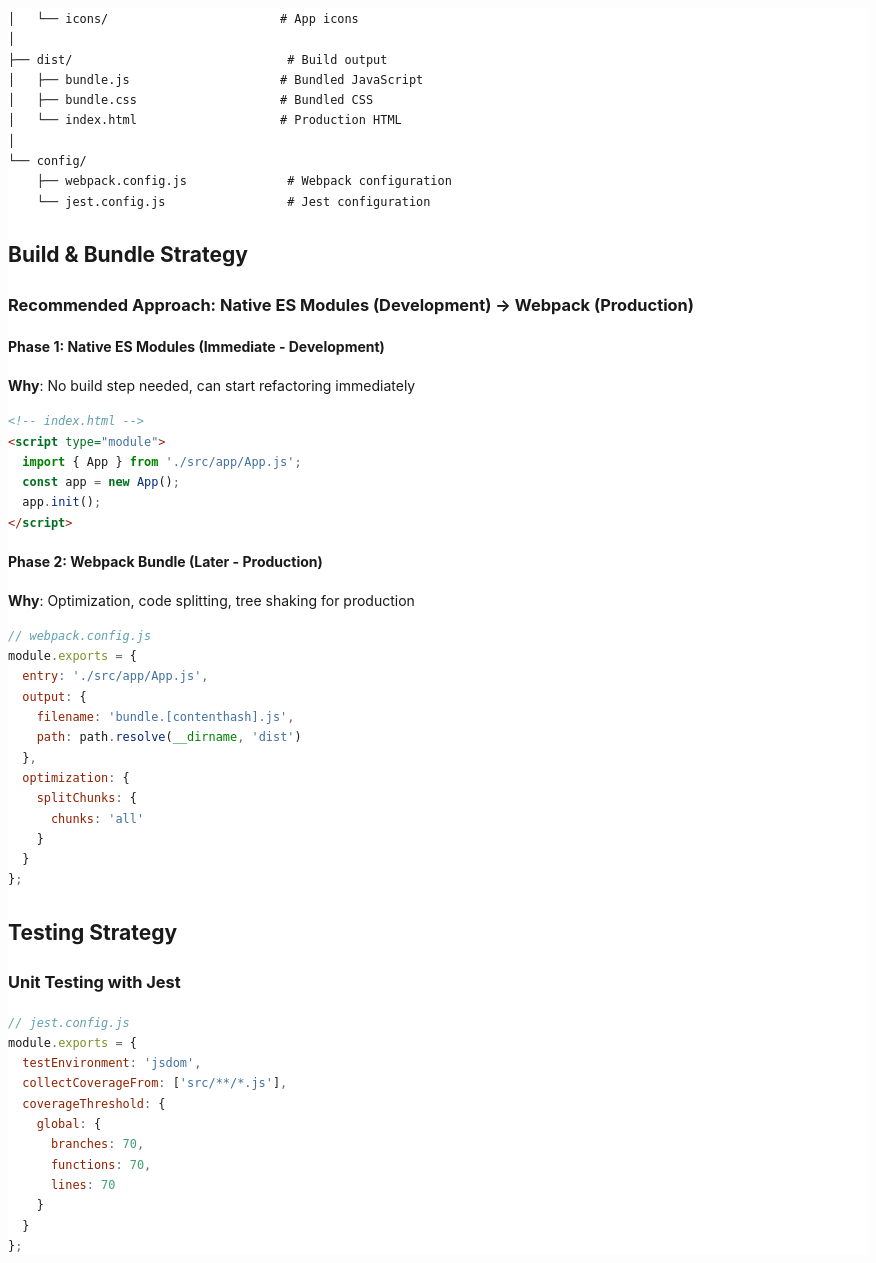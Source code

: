 ```
│   └── icons/                        # App icons
│
├── dist/                              # Build output
│   ├── bundle.js                     # Bundled JavaScript
│   ├── bundle.css                    # Bundled CSS
│   └── index.html                    # Production HTML
│
└── config/
    ├── webpack.config.js              # Webpack configuration
    └── jest.config.js                 # Jest configuration
```

## Build & Bundle Strategy

### Recommended Approach: Native ES Modules (Development) → Webpack (Production)

#### Phase 1: Native ES Modules (Immediate - Development)
**Why**: No build step needed, can start refactoring immediately
```html
<!-- index.html -->
<script type="module">
  import { App } from './src/app/App.js';
  const app = new App();
  app.init();
</script>
```

#### Phase 2: Webpack Bundle (Later - Production)
**Why**: Optimization, code splitting, tree shaking for production
```javascript
// webpack.config.js
module.exports = {
  entry: './src/app/App.js',
  output: {
    filename: 'bundle.[contenthash].js',
    path: path.resolve(__dirname, 'dist')
  },
  optimization: {
    splitChunks: {
      chunks: 'all'
    }
  }
};
```

## Testing Strategy

### Unit Testing with Jest
```javascript
// jest.config.js
module.exports = {
  testEnvironment: 'jsdom',
  collectCoverageFrom: ['src/**/*.js'],
  coverageThreshold: {
    global: {
      branches: 70,
      functions: 70,
      lines: 70
    }
  }
};
```